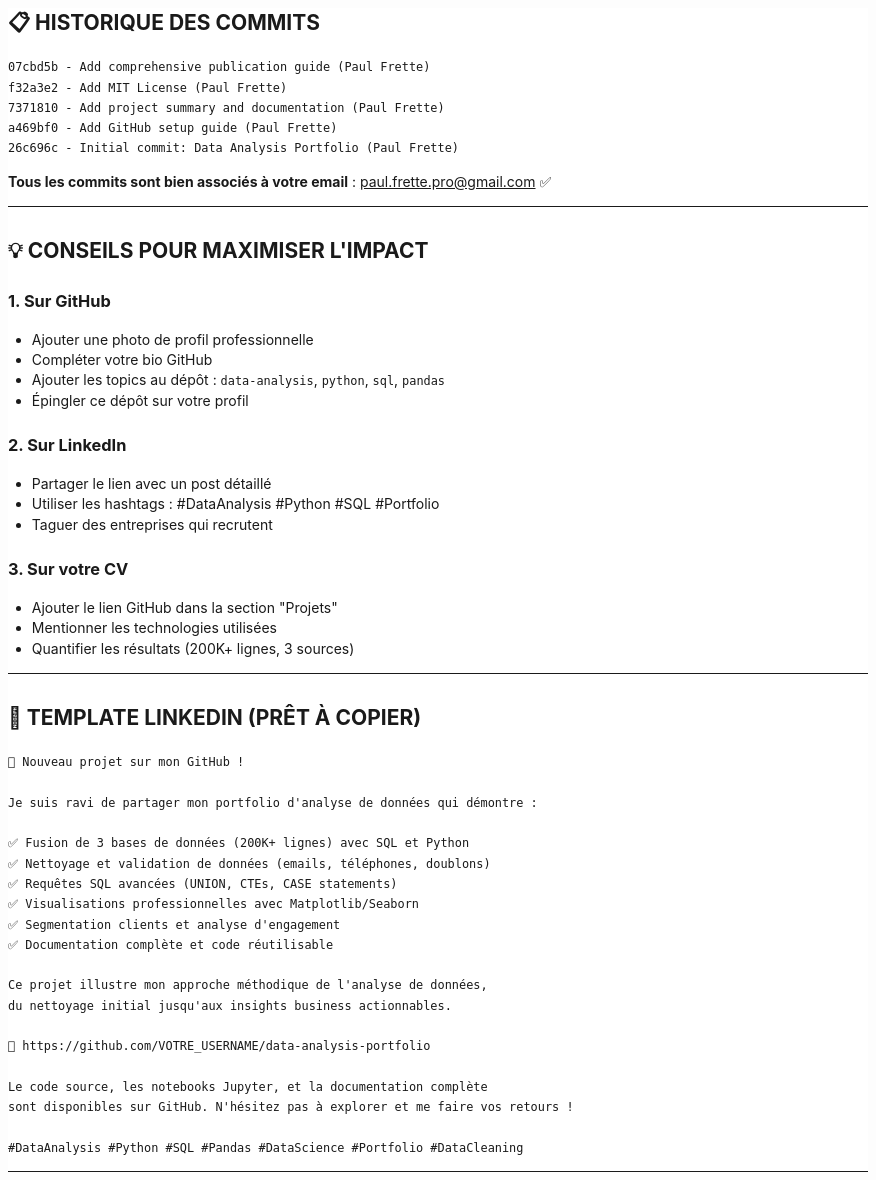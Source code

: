 
## 📋 HISTORIQUE DES COMMITS

```
07cbd5b - Add comprehensive publication guide (Paul Frette)
f32a3e2 - Add MIT License (Paul Frette)
7371810 - Add project summary and documentation (Paul Frette)
a469bf0 - Add GitHub setup guide (Paul Frette)
26c696c - Initial commit: Data Analysis Portfolio (Paul Frette)
```

**Tous les commits sont bien associés à votre email** : paul.frette.pro@gmail.com ✅

---

## 💡 CONSEILS POUR MAXIMISER L'IMPACT

### 1. Sur GitHub
- Ajouter une photo de profil professionnelle
- Compléter votre bio GitHub
- Ajouter les topics au dépôt : `data-analysis`, `python`, `sql`, `pandas`
- Épingler ce dépôt sur votre profil

### 2. Sur LinkedIn
- Partager le lien avec un post détaillé
- Utiliser les hashtags : #DataAnalysis #Python #SQL #Portfolio
- Taguer des entreprises qui recrutent

### 3. Sur votre CV
- Ajouter le lien GitHub dans la section "Projets"
- Mentionner les technologies utilisées
- Quantifier les résultats (200K+ lignes, 3 sources)

---

## 📝 TEMPLATE LINKEDIN (PRÊT À COPIER)

```
🎉 Nouveau projet sur mon GitHub !

Je suis ravi de partager mon portfolio d'analyse de données qui démontre :

✅ Fusion de 3 bases de données (200K+ lignes) avec SQL et Python
✅ Nettoyage et validation de données (emails, téléphones, doublons)
✅ Requêtes SQL avancées (UNION, CTEs, CASE statements)
✅ Visualisations professionnelles avec Matplotlib/Seaborn
✅ Segmentation clients et analyse d'engagement
✅ Documentation complète et code réutilisable

Ce projet illustre mon approche méthodique de l'analyse de données, 
du nettoyage initial jusqu'aux insights business actionnables.

🔗 https://github.com/VOTRE_USERNAME/data-analysis-portfolio

Le code source, les notebooks Jupyter, et la documentation complète 
sont disponibles sur GitHub. N'hésitez pas à explorer et me faire vos retours !

#DataAnalysis #Python #SQL #Pandas #DataScience #Portfolio #DataCleaning
```

---